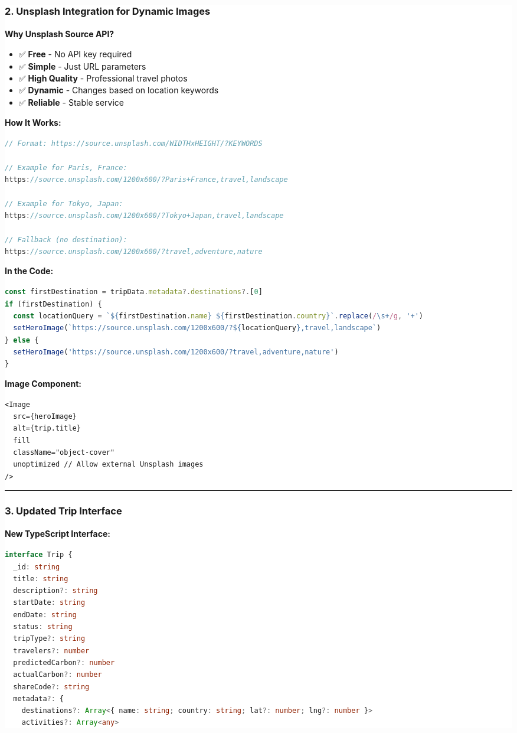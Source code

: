 
### 2. Unsplash Integration for Dynamic Images

**Why Unsplash Source API?**
- ✅ **Free** - No API key required
- ✅ **Simple** - Just URL parameters
- ✅ **High Quality** - Professional travel photos
- ✅ **Dynamic** - Changes based on location keywords
- ✅ **Reliable** - Stable service

**How It Works:**
```typescript
// Format: https://source.unsplash.com/WIDTHxHEIGHT/?KEYWORDS

// Example for Paris, France:
https://source.unsplash.com/1200x600/?Paris+France,travel,landscape

// Example for Tokyo, Japan:
https://source.unsplash.com/1200x600/?Tokyo+Japan,travel,landscape

// Fallback (no destination):
https://source.unsplash.com/1200x600/?travel,adventure,nature
```

**In the Code:**
```typescript
const firstDestination = tripData.metadata?.destinations?.[0]
if (firstDestination) {
  const locationQuery = `${firstDestination.name} ${firstDestination.country}`.replace(/\s+/g, '+')
  setHeroImage(`https://source.unsplash.com/1200x600/?${locationQuery},travel,landscape`)
} else {
  setHeroImage('https://source.unsplash.com/1200x600/?travel,adventure,nature')
}
```

**Image Component:**
```tsx
<Image 
  src={heroImage} 
  alt={trip.title} 
  fill 
  className="object-cover"
  unoptimized // Allow external Unsplash images
/>
```

---

### 3. Updated Trip Interface

**New TypeScript Interface:**
```typescript
interface Trip {
  _id: string
  title: string
  description?: string
  startDate: string
  endDate: string
  status: string
  tripType?: string
  travelers?: number
  predictedCarbon?: number
  actualCarbon?: number
  shareCode?: string
  metadata?: {
    destinations?: Array<{ name: string; country: string; lat?: number; lng?: number }>
    activities?: Array<any>
```